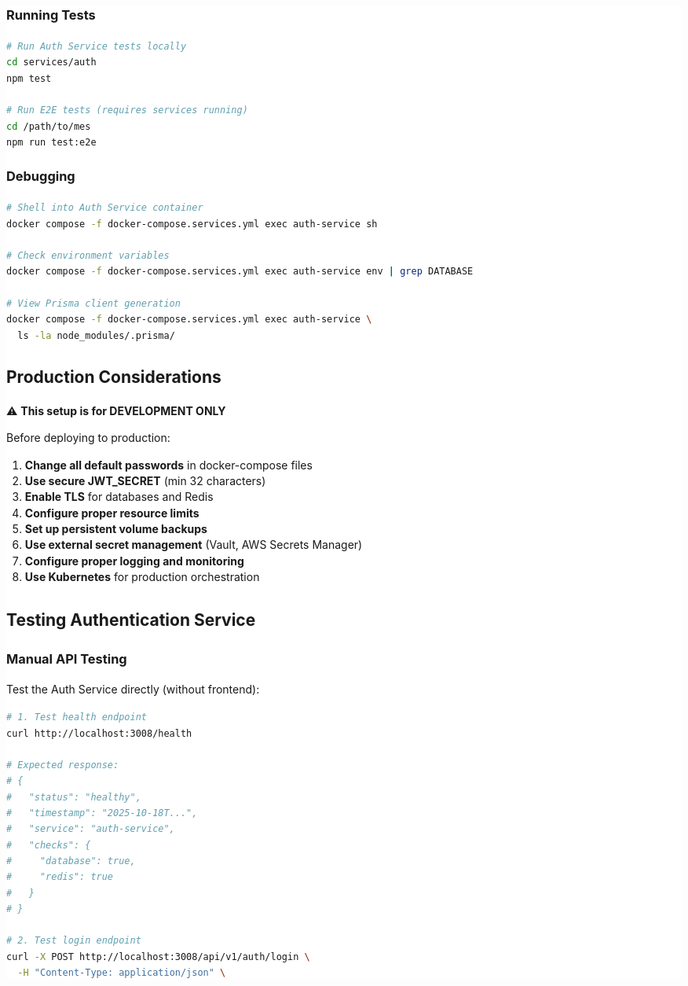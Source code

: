 ### Running Tests

```bash
# Run Auth Service tests locally
cd services/auth
npm test

# Run E2E tests (requires services running)
cd /path/to/mes
npm run test:e2e
```

### Debugging

```bash
# Shell into Auth Service container
docker compose -f docker-compose.services.yml exec auth-service sh

# Check environment variables
docker compose -f docker-compose.services.yml exec auth-service env | grep DATABASE

# View Prisma client generation
docker compose -f docker-compose.services.yml exec auth-service \
  ls -la node_modules/.prisma/
```

## Production Considerations

⚠️ **This setup is for DEVELOPMENT ONLY**

Before deploying to production:

1. **Change all default passwords** in docker-compose files
2. **Use secure JWT_SECRET** (min 32 characters)
3. **Enable TLS** for databases and Redis
4. **Configure proper resource limits**
5. **Set up persistent volume backups**
6. **Use external secret management** (Vault, AWS Secrets Manager)
7. **Configure proper logging and monitoring**
8. **Use Kubernetes** for production orchestration

## Testing Authentication Service

### Manual API Testing

Test the Auth Service directly (without frontend):

```bash
# 1. Test health endpoint
curl http://localhost:3008/health

# Expected response:
# {
#   "status": "healthy",
#   "timestamp": "2025-10-18T...",
#   "service": "auth-service",
#   "checks": {
#     "database": true,
#     "redis": true
#   }
# }

# 2. Test login endpoint
curl -X POST http://localhost:3008/api/v1/auth/login \
  -H "Content-Type: application/json" \
```